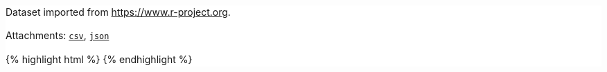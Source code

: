 </pre>
<p>Dataset imported from <a href="https://www.r-project.org">https://www.r-project.org</a>.</p></div>
<p id="dataset-attachments">Attachments: <code><a target="_blank" href="/assets/data/csv/dataset-15229.csv">csv</a></code>, <code><a target="_blank" href="/assets/data/json/dataset-15229.json">json</a></code></p>
<div id="dataset-iframe">
{% highlight html %}
<iframe src="https://pmagunia.com/iframe/r-dataset-package-lme4-penicillin.html" width="100%" height="100%" style="border:0px"></iframe>
{% endhighlight %}
</div>
<div id="grid"></div>
<script>let json_file = 'dataset-15229.json';</script>